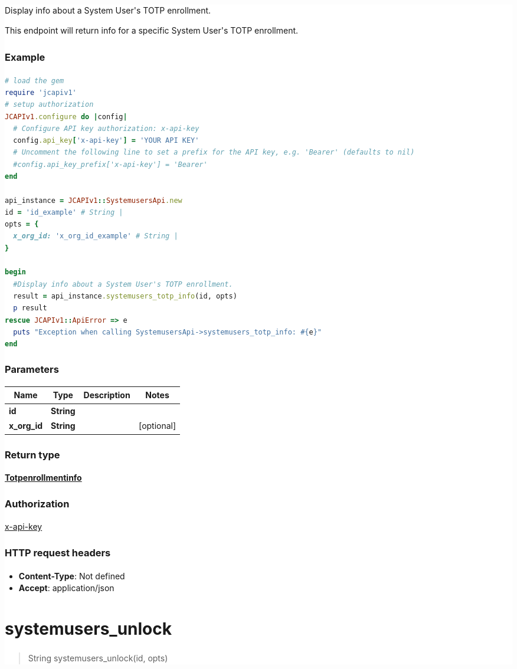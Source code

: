 Display info about a System User's TOTP enrollment.

This endpoint will return info for a specific System User's TOTP enrollment.

### Example
```ruby
# load the gem
require 'jcapiv1'
# setup authorization
JCAPIv1.configure do |config|
  # Configure API key authorization: x-api-key
  config.api_key['x-api-key'] = 'YOUR API KEY'
  # Uncomment the following line to set a prefix for the API key, e.g. 'Bearer' (defaults to nil)
  #config.api_key_prefix['x-api-key'] = 'Bearer'
end

api_instance = JCAPIv1::SystemusersApi.new
id = 'id_example' # String | 
opts = { 
  x_org_id: 'x_org_id_example' # String | 
}

begin
  #Display info about a System User's TOTP enrollment.
  result = api_instance.systemusers_totp_info(id, opts)
  p result
rescue JCAPIv1::ApiError => e
  puts "Exception when calling SystemusersApi->systemusers_totp_info: #{e}"
end
```

### Parameters

Name | Type | Description  | Notes
------------- | ------------- | ------------- | -------------
 **id** | **String**|  | 
 **x_org_id** | **String**|  | [optional] 

### Return type

[**Totpenrollmentinfo**](Totpenrollmentinfo.md)

### Authorization

[x-api-key](../README.md#x-api-key)

### HTTP request headers

 - **Content-Type**: Not defined
 - **Accept**: application/json



# **systemusers_unlock**
> String systemusers_unlock(id, opts)
